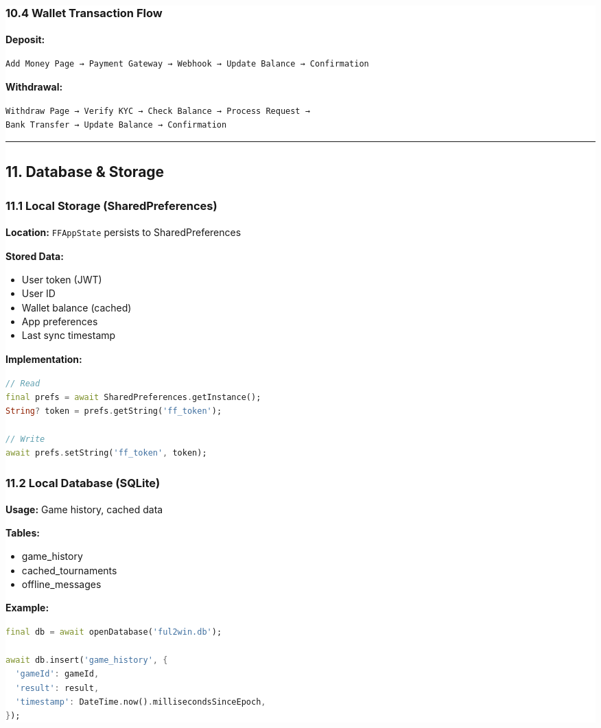 ### 10.4 Wallet Transaction Flow

**Deposit:**
```
Add Money Page → Payment Gateway → Webhook → Update Balance → Confirmation
```

**Withdrawal:**
```
Withdraw Page → Verify KYC → Check Balance → Process Request → 
Bank Transfer → Update Balance → Confirmation
```

---

## 11. Database & Storage

### 11.1 Local Storage (SharedPreferences)

**Location:** `FFAppState` persists to SharedPreferences

**Stored Data:**
- User token (JWT)
- User ID
- Wallet balance (cached)
- App preferences
- Last sync timestamp

**Implementation:**
```dart
// Read
final prefs = await SharedPreferences.getInstance();
String? token = prefs.getString('ff_token');

// Write
await prefs.setString('ff_token', token);
```

### 11.2 Local Database (SQLite)

**Usage:** Game history, cached data

**Tables:**
- game_history
- cached_tournaments
- offline_messages

**Example:**
```dart
final db = await openDatabase('ful2win.db');

await db.insert('game_history', {
  'gameId': gameId,
  'result': result,
  'timestamp': DateTime.now().millisecondsSinceEpoch,
});
```
